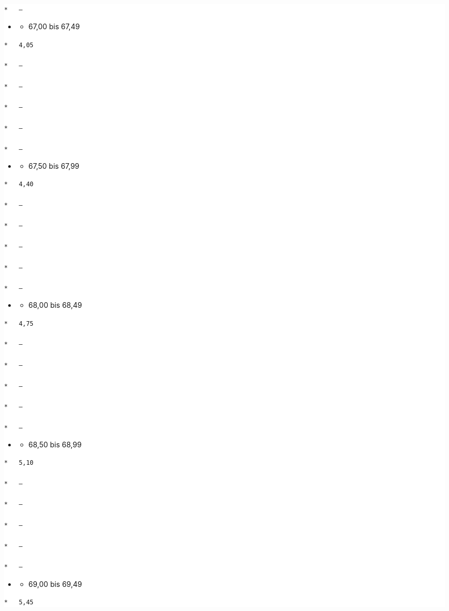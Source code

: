     *   –


*    *   67,00 bis 67,49

    *   4,05

    *   –

    *   –

    *   –

    *   –

    *   –


*    *   67,50 bis 67,99

    *   4,40

    *   –

    *   –

    *   –

    *   –

    *   –


*    *   68,00 bis 68,49

    *   4,75

    *   –

    *   –

    *   –

    *   –

    *   –


*    *   68,50 bis 68,99

    *   5,10

    *   –

    *   –

    *   –

    *   –

    *   –


*    *   69,00 bis 69,49

    *   5,45
